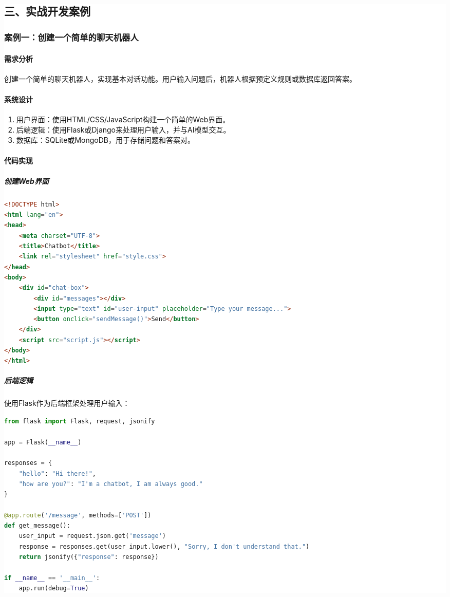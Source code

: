 ## 三、实战开发案例

### 案例一：创建一个简单的聊天机器人

#### 需求分析

创建一个简单的聊天机器人，实现基本对话功能。用户输入问题后，机器人根据预定义规则或数据库返回答案。

#### 系统设计

1. 用户界面：使用HTML/CSS/JavaScript构建一个简单的Web界面。
2. 后端逻辑：使用Flask或Django来处理用户输入，并与AI模型交互。
3. 数据库：SQLite或MongoDB，用于存储问题和答案对。

#### 代码实现

##### 创建Web界面

```html
<!DOCTYPE html>
<html lang="en">
<head>
    <meta charset="UTF-8">
    <title>Chatbot</title>
    <link rel="stylesheet" href="style.css">
</head>
<body>
    <div id="chat-box">
        <div id="messages"></div>
        <input type="text" id="user-input" placeholder="Type your message...">
        <button onclick="sendMessage()">Send</button>
    </div>
    <script src="script.js"></script>
</body>
</html>
```

##### 后端逻辑

使用Flask作为后端框架处理用户输入：

```python
from flask import Flask, request, jsonify

app = Flask(__name__)

responses = {
    "hello": "Hi there!",
    "how are you?": "I'm a chatbot, I am always good."
}

@app.route('/message', methods=['POST'])
def get_message():
    user_input = request.json.get('message')
    response = responses.get(user_input.lower(), "Sorry, I don't understand that.")
    return jsonify({"response": response})

if __name__ == '__main__':
    app.run(debug=True)
```

